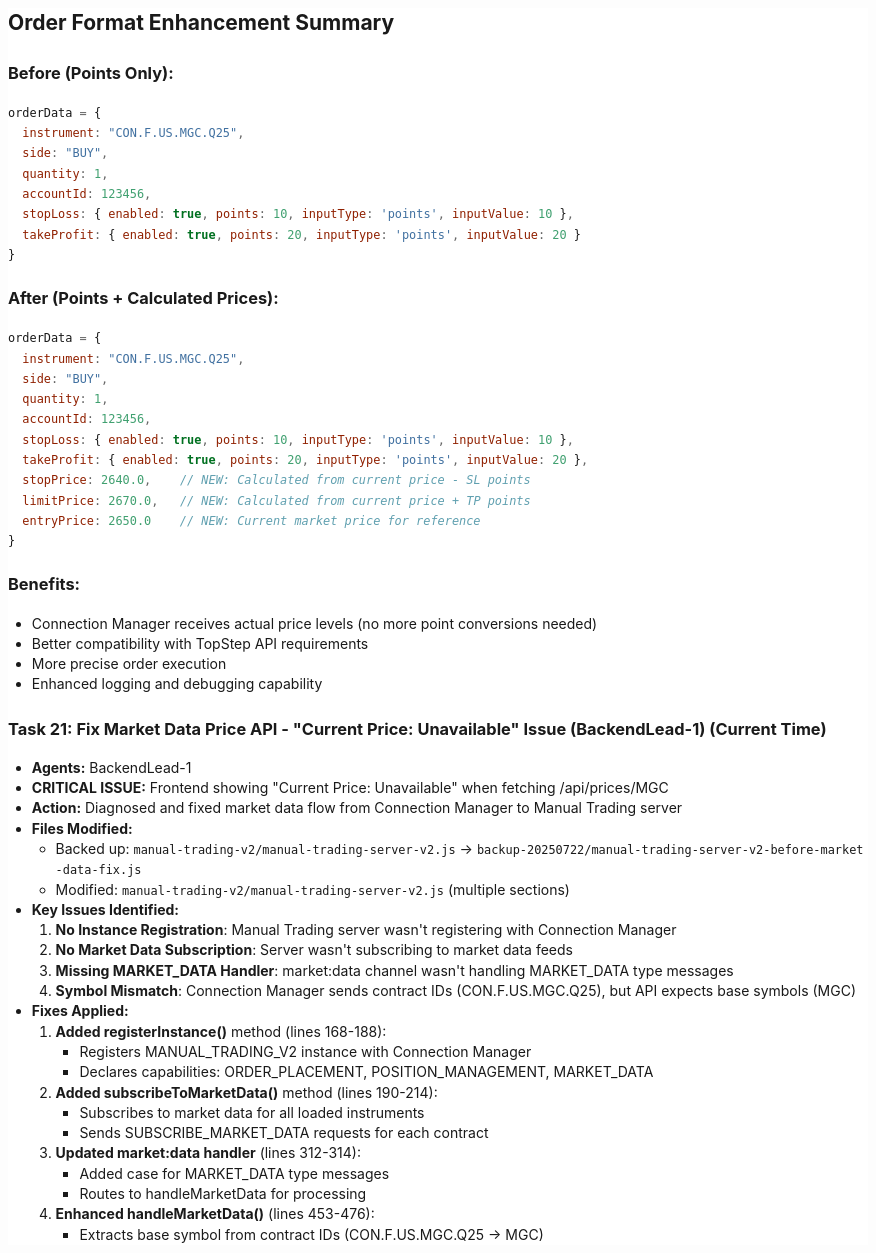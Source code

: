## Order Format Enhancement Summary

### Before (Points Only):
```javascript
orderData = {
  instrument: "CON.F.US.MGC.Q25",
  side: "BUY",
  quantity: 1,
  accountId: 123456,
  stopLoss: { enabled: true, points: 10, inputType: 'points', inputValue: 10 },
  takeProfit: { enabled: true, points: 20, inputType: 'points', inputValue: 20 }
}
```

### After (Points + Calculated Prices):
```javascript
orderData = {
  instrument: "CON.F.US.MGC.Q25", 
  side: "BUY",
  quantity: 1,
  accountId: 123456,
  stopLoss: { enabled: true, points: 10, inputType: 'points', inputValue: 10 },
  takeProfit: { enabled: true, points: 20, inputType: 'points', inputValue: 20 },
  stopPrice: 2640.0,    // NEW: Calculated from current price - SL points
  limitPrice: 2670.0,   // NEW: Calculated from current price + TP points  
  entryPrice: 2650.0    // NEW: Current market price for reference
}
```

### Benefits:
- Connection Manager receives actual price levels (no more point conversions needed)
- Better compatibility with TopStep API requirements
- More precise order execution
- Enhanced logging and debugging capability

### Task 21: Fix Market Data Price API - "Current Price: Unavailable" Issue (BackendLead-1) (Current Time)
- **Agents:** BackendLead-1
- **CRITICAL ISSUE:** Frontend showing "Current Price: Unavailable" when fetching /api/prices/MGC
- **Action:** Diagnosed and fixed market data flow from Connection Manager to Manual Trading server
- **Files Modified:**
  - Backed up: `manual-trading-v2/manual-trading-server-v2.js` → `backup-20250722/manual-trading-server-v2-before-market-data-fix.js`
  - Modified: `manual-trading-v2/manual-trading-server-v2.js` (multiple sections)
- **Key Issues Identified:**
  1. **No Instance Registration**: Manual Trading server wasn't registering with Connection Manager
  2. **No Market Data Subscription**: Server wasn't subscribing to market data feeds
  3. **Missing MARKET_DATA Handler**: market:data channel wasn't handling MARKET_DATA type messages
  4. **Symbol Mismatch**: Connection Manager sends contract IDs (CON.F.US.MGC.Q25), but API expects base symbols (MGC)
- **Fixes Applied:**
  1. **Added registerInstance()** method (lines 168-188):
     - Registers MANUAL_TRADING_V2 instance with Connection Manager
     - Declares capabilities: ORDER_PLACEMENT, POSITION_MANAGEMENT, MARKET_DATA
  2. **Added subscribeToMarketData()** method (lines 190-214):
     - Subscribes to market data for all loaded instruments
     - Sends SUBSCRIBE_MARKET_DATA requests for each contract
  3. **Updated market:data handler** (lines 312-314):
     - Added case for MARKET_DATA type messages
     - Routes to handleMarketData for processing
  4. **Enhanced handleMarketData()** (lines 453-476):
     - Extracts base symbol from contract IDs (CON.F.US.MGC.Q25 → MGC)